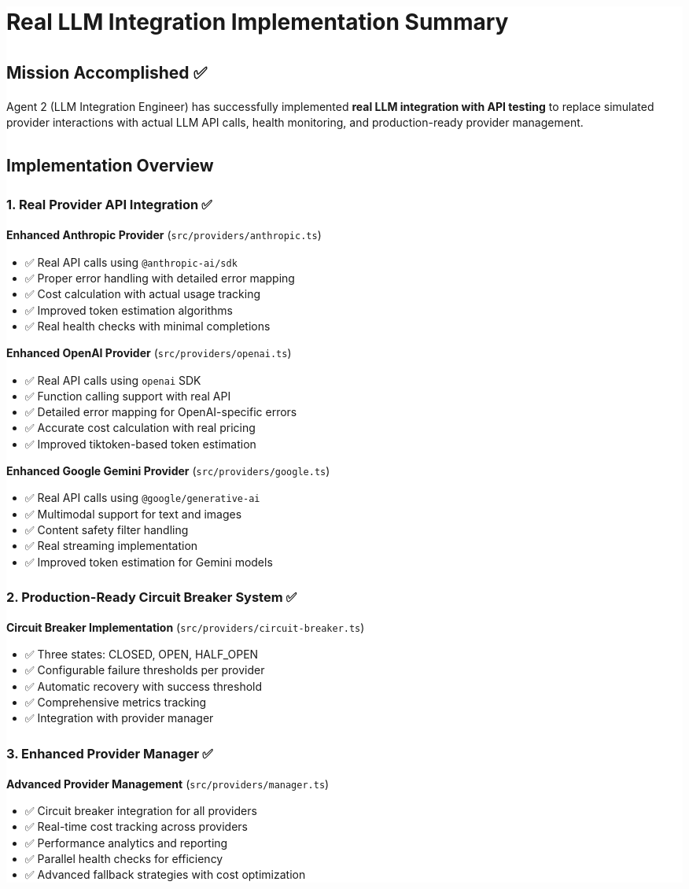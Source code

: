 # Real LLM Integration Implementation Summary

## Mission Accomplished ✅

Agent 2 (LLM Integration Engineer) has successfully implemented **real LLM integration with API testing** to replace simulated provider interactions with actual LLM API calls, health monitoring, and production-ready provider management.

## Implementation Overview

### 1. Real Provider API Integration ✅

**Enhanced Anthropic Provider** (`src/providers/anthropic.ts`)
- ✅ Real API calls using `@anthropic-ai/sdk`
- ✅ Proper error handling with detailed error mapping
- ✅ Cost calculation with actual usage tracking
- ✅ Improved token estimation algorithms
- ✅ Real health checks with minimal completions

**Enhanced OpenAI Provider** (`src/providers/openai.ts`)
- ✅ Real API calls using `openai` SDK
- ✅ Function calling support with real API
- ✅ Detailed error mapping for OpenAI-specific errors
- ✅ Accurate cost calculation with real pricing
- ✅ Improved tiktoken-based token estimation

**Enhanced Google Gemini Provider** (`src/providers/google.ts`)
- ✅ Real API calls using `@google/generative-ai`
- ✅ Multimodal support for text and images
- ✅ Content safety filter handling
- ✅ Real streaming implementation
- ✅ Improved token estimation for Gemini models

### 2. Production-Ready Circuit Breaker System ✅

**Circuit Breaker Implementation** (`src/providers/circuit-breaker.ts`)
- ✅ Three states: CLOSED, OPEN, HALF_OPEN
- ✅ Configurable failure thresholds per provider
- ✅ Automatic recovery with success threshold
- ✅ Comprehensive metrics tracking
- ✅ Integration with provider manager

### 3. Enhanced Provider Manager ✅

**Advanced Provider Management** (`src/providers/manager.ts`)
- ✅ Circuit breaker integration for all providers
- ✅ Real-time cost tracking across providers
- ✅ Performance analytics and reporting
- ✅ Parallel health checks for efficiency
- ✅ Advanced fallback strategies with cost optimization
